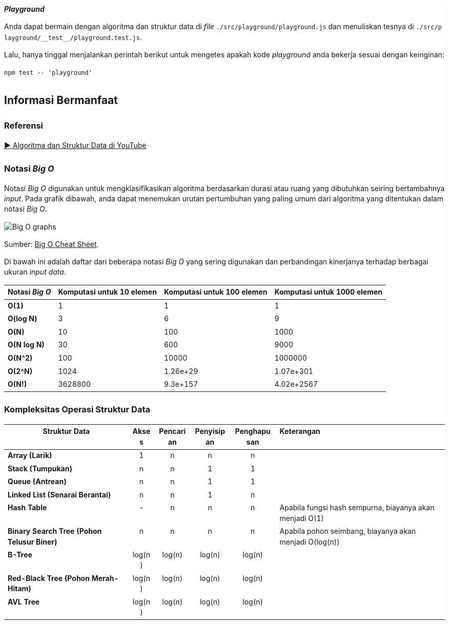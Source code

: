 **_Playground_**

Anda dapat bermain dengan algoritma dan struktur data di _file_ `./src/playground/playground.js` dan menuliskan tesnya di `./src/playground/__test__/playground.test.js`.

Lalu, hanya tinggal menjalankan perintah berikut untuk mengetes apakah kode _playground_ anda bekerja sesuai dengan keinginan:

```
npm test -- 'playground'
```

## Informasi Bermanfaat

### Referensi

[▶ Algoritma dan Struktur Data di YouTube](https://www.youtube.com/playlist?list=PLLXdhg_r2hKA7DPDsunoDZ-Z769jWn4R8)

### Notasi _Big O_

Notasi _Big O_ digunakan untuk mengklasifikasikan algoritma berdasarkan durasi atau ruang yang dibutuhkan seiring bertambahnya _input_. Pada grafik dibawah, anda dapat menemukan urutan pertumbuhan yang paling umum dari algoritma yang ditentukan dalam notasi _Big O_.

![Big O graphs](../assets/big-o-graph.png)

Sumber: [Big O Cheat Sheet](http://bigocheatsheet.com/).

Di bawah ini adalah daftar dari beberapa notasi _Big O_ yang sering digunakan dan perbandingan kinerjanya terhadap berbagai ukuran _input data_.

| Notasi _Big O_ | Komputasi untuk 10 elemen | Komputasi untuk 100 elemen | Komputasi untuk 1000 elemen |
| -------------- | ------------------------- | -------------------------- | --------------------------- |
| **O(1)**       | 1                         | 1                          | 1                           |
| **O(log N)**   | 3                         | 6                          | 9                           |
| **O(N)**       | 10                        | 100                        | 1000                        |
| **O(N log N)** | 30                        | 600                        | 9000                        |
| **O(N^2)**     | 100                       | 10000                      | 1000000                     |
| **O(2^N)**     | 1024                      | 1.26e+29                   | 1.07e+301                   |
| **O(N!)**      | 3628800                   | 9.3e+157                   | 4.02e+2567                  |

### Kompleksitas Operasi Struktur Data

| Struktur Data                                | Akses  | Pencarian | Penyisipan | Penghapusan | Keterangan                                               |
| -------------------------------------------- | :----: | :-------: | :--------: | :---------: | :------------------------------------------------------- |
| **Array (Larik)**                            |   1    |     n     |     n      |      n      |                                                          |
| **Stack (Tumpukan)**                         |   n    |     n     |     1      |      1      |                                                          |
| **Queue (Antrean)**                          |   n    |     n     |     1      |      1      |                                                          |
| **Linked List (Senarai Berantai)**           |   n    |     n     |     1      |      n      |                                                          |
| **Hash Table**                               |   -    |     n     |     n      |      n      | Apabila fungsi hash sempurna, biayanya akan menjadi O(1) |
| **Binary Search Tree (Pohon Telusur Biner)** |   n    |     n     |     n      |      n      | Apabila pohon seimbang, biayanya akan menjadi O(log(n))  |
| **B-Tree**                                   | log(n) |  log(n)   |   log(n)   |   log(n)    |                                                          |
| **Red-Black Tree (Pohon Merah-Hitam)**       | log(n) |  log(n)   |   log(n)   |   log(n)    |                                                          |
| **AVL Tree**                                 | log(n) |  log(n)   |   log(n)   |   log(n)    |                                                          |